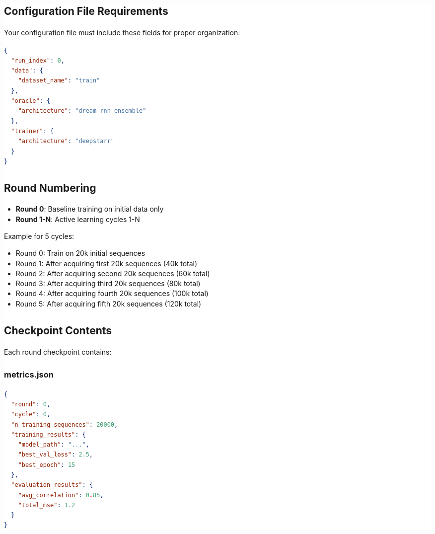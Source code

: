 ## Configuration File Requirements

Your configuration file must include these fields for proper organization:

```json
{
  "run_index": 0,
  "data": {
    "dataset_name": "train"
  },
  "oracle": {
    "architecture": "dream_rnn_ensemble"
  },
  "trainer": {
    "architecture": "deepstarr"
  }
}
```

## Round Numbering

- **Round 0**: Baseline training on initial data only
- **Round 1-N**: Active learning cycles 1-N

Example for 5 cycles:
- Round 0: Train on 20k initial sequences
- Round 1: After acquiring first 20k sequences (40k total)
- Round 2: After acquiring second 20k sequences (60k total)
- Round 3: After acquiring third 20k sequences (80k total)
- Round 4: After acquiring fourth 20k sequences (100k total)
- Round 5: After acquiring fifth 20k sequences (120k total)

## Checkpoint Contents

Each round checkpoint contains:

### metrics.json
```json
{
  "round": 0,
  "cycle": 0,
  "n_training_sequences": 20000,
  "training_results": {
    "model_path": "...",
    "best_val_loss": 2.5,
    "best_epoch": 15
  },
  "evaluation_results": {
    "avg_correlation": 0.85,
    "total_mse": 1.2
  }
}
```
